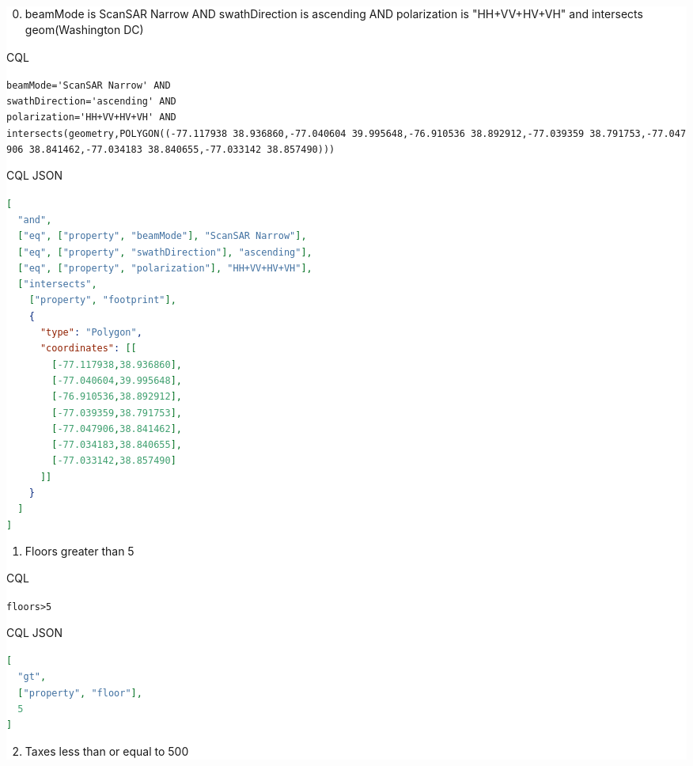 
0. beamMode is ScanSAR Narrow AND swathDirection is ascending AND
   polarization is "HH+VV+HV+VH" and intersects geom(Washington DC)

CQL
```
beamMode='ScanSAR Narrow' AND
swathDirection='ascending' AND 
polarization='HH+VV+HV+VH' AND
intersects(geometry,POLYGON((-77.117938 38.936860,-77.040604 39.995648,-76.910536 38.892912,-77.039359 38.791753,-77.047906 38.841462,-77.034183 38.840655,-77.033142 38.857490)))
```

CQL JSON
```json
[
  "and",
  ["eq", ["property", "beamMode"], "ScanSAR Narrow"],
  ["eq", ["property", "swathDirection"], "ascending"],
  ["eq", ["property", "polarization"], "HH+VV+HV+VH"],
  ["intersects",
    ["property", "footprint"],
    {
      "type": "Polygon",
      "coordinates": [[
        [-77.117938,38.936860],
        [-77.040604,39.995648],
        [-76.910536,38.892912],
        [-77.039359,38.791753],
        [-77.047906,38.841462],
        [-77.034183,38.840655],
        [-77.033142,38.857490]
      ]]
    }
  ]
]
```

1. Floors greater than 5

CQL
```
floors>5
```

CQL JSON
```json
[
  "gt",
  ["property", "floor"],
  5
]
```

2. Taxes less than or equal to 500

